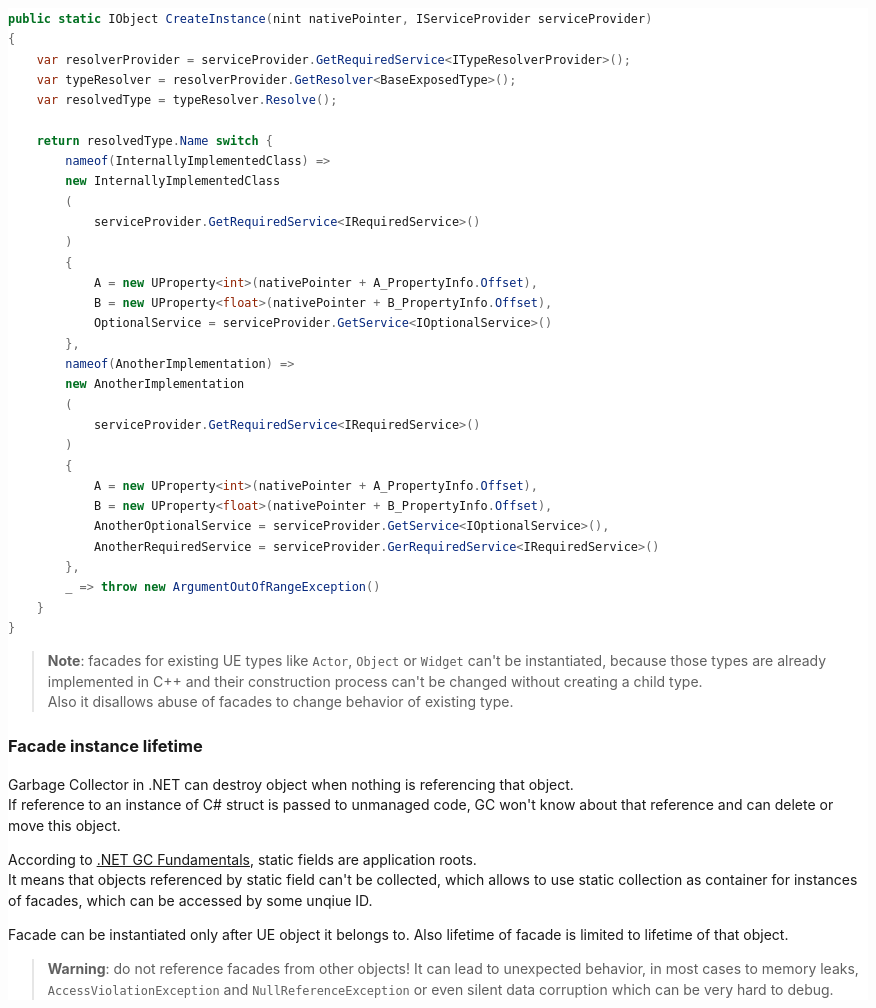 ```csharp
public static IObject CreateInstance(nint nativePointer, IServiceProvider serviceProvider)
{
    var resolverProvider = serviceProvider.GetRequiredService<ITypeResolverProvider>();
    var typeResolver = resolverProvider.GetResolver<BaseExposedType>();
    var resolvedType = typeResolver.Resolve();

    return resolvedType.Name switch {
        nameof(InternallyImplementedClass) => 
        new InternallyImplementedClass
        (
            serviceProvider.GetRequiredService<IRequiredService>()
        )
        {
            A = new UProperty<int>(nativePointer + A_PropertyInfo.Offset),
            B = new UProperty<float>(nativePointer + B_PropertyInfo.Offset),
            OptionalService = serviceProvider.GetService<IOptionalService>()
        },
        nameof(AnotherImplementation) =>
        new AnotherImplementation
        (
            serviceProvider.GetRequiredService<IRequiredService>()
        )
        {
            A = new UProperty<int>(nativePointer + A_PropertyInfo.Offset),
            B = new UProperty<float>(nativePointer + B_PropertyInfo.Offset),
            AnotherOptionalService = serviceProvider.GetService<IOptionalService>(),
            AnotherRequiredService = serviceProvider.GerRequiredService<IRequiredService>()
        },
        _ => throw new ArgumentOutOfRangeException()
    }
}
```

> **Note**: facades for existing UE types like `Actor`, `Object` or `Widget` can't be instantiated, because those types are already implemented in C++ and their construction process can't be changed without creating a child type.  
> Also it disallows abuse of facades to change behavior of existing type.

### Facade instance lifetime

Garbage Collector in .NET can destroy object when nothing is referencing that object.  
If reference to an instance of C# struct is passed to unmanaged code, GC won't know about that reference and can delete or move this object.  

According to [.NET GC Fundamentals], static fields are application roots.  
It means that objects referenced by static field can't be collected, which allows to use static collection as container for instances of facades, which can be accessed by some unqiue ID. 

Facade can be instantiated only after UE object it belongs to. Also lifetime of facade is limited to lifetime of that object.

> **Warning**: do not reference facades from other objects! It can lead to unexpected behavior, in most cases to memory leaks, `AccessViolationException` and `NullReferenceException` or even silent data corruption which can be very hard to debug.


[UE Naming conventions]: https://docs.unrealengine.com/4.27/en-US/ProductionPipelines/DevelopmentSetup/CodingStandard/#namingconventions
[.NET GC Fundamentals]: https://docs.microsoft.com/en-us/dotnet/standard/garbage-collection/fundamentals#memory-release
[C++/CLI]: https://docs.microsoft.com/en-us/cpp/dotnet/dotnet-programming-with-cpp-cli-visual-cpp
[Function Pointers]: https://docs.microsoft.com/en-us/dotnet/csharp/language-reference/proposals/csharp-9.0/function-pointers
[Language independence]: https://docs.microsoft.com/en-us/dotnet/standard/language-independence
[C# Source Generators]: https://docs.microsoft.com/en-us/dotnet/csharp/roslyn-sdk/source-generators-overview